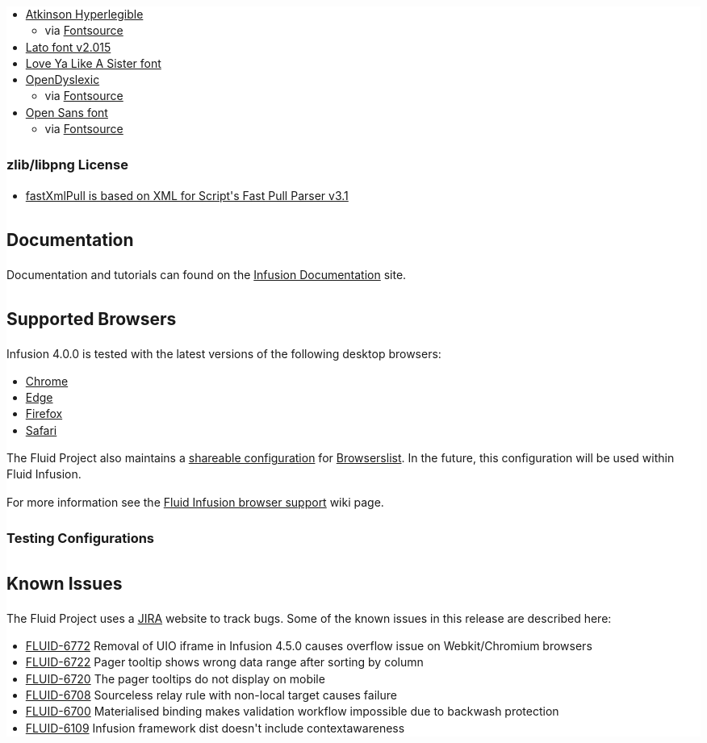 * [Atkinson Hyperlegible](https://brailleinstitute.org/freefont)
  * via [Fontsource](https://fontsource.org/fonts/atkinson-hyperlegible)
* [Lato font v2.015](http://www.latofonts.com)
* [Love Ya Like A Sister font](https://fonts.google.com/specimen/Love+Ya+Like+A+Sister)
* [OpenDyslexic](https://opendyslexic.org/)
  * via [Fontsource](https://fontsource.org/fonts/opendyslexic)
* [Open Sans font](https://github.com/googlefonts/opensans)
  * via [Fontsource](https://fontsource.org/fonts/open-sans)

### zlib/libpng License

* [fastXmlPull is based on XML for Script's Fast Pull Parser v3.1](
  https://wiki.fluidproject.org/display/fluid/Licensing+for+fastXmlPull.js)

## Documentation

Documentation and tutorials can found on the [Infusion Documentation](
https://docs.fluidproject.org/infusion/development/) site.

## Supported Browsers

Infusion 4.0.0 is tested with the latest versions of the following desktop browsers:

* [Chrome](https://google.com/chrome/)
* [Edge](https://microsoft.com/edge/)
* [Firefox](https://mozilla.org/firefox/)
* [Safari](https://apple.com/safari/)

The Fluid Project also maintains a [shareable configuration](https://github.com/fluid-project/browserslist-config-fluid)
for [Browserslist](https://github.com/browserslist/browserslist). In the future, this configuration will be used within
Fluid Infusion.

For more information see the [Fluid Infusion browser support](https://wiki.fluidproject.org/display/fluid/Browser+Support)
wiki page.

### Testing Configurations

## Known Issues

The Fluid Project uses a [JIRA](https://issues.fluidproject.org) website to track bugs. Some of the known issues in this
release are described here:

* [FLUID-6772](https://issues.fluidproject.org/browse/FLUID-6772) Removal of UIO iframe in Infusion 4.5.0 causes
  overflow issue on Webkit/Chromium browsers
* [FLUID-6722](https://issues.fluidproject.org/browse/FLUID-6722) Pager tooltip shows wrong data range after sorting by
  column
* [FLUID-6720](https://issues.fluidproject.org/browse/FLUID-6720) The pager tooltips do not display on mobile
* [FLUID-6708](https://issues.fluidproject.org/browse/FLUID-6708) Sourceless relay rule with non-local target causes
  failure
* [FLUID-6700](https://issues.fluidproject.org/browse/FLUID-6700) Materialised binding makes validation workflow
  impossible due to backwash protection
* [FLUID-6109](https://issues.fluidproject.org/browse/FLUID-6109) Infusion framework dist doesn't include
  contextawareness
